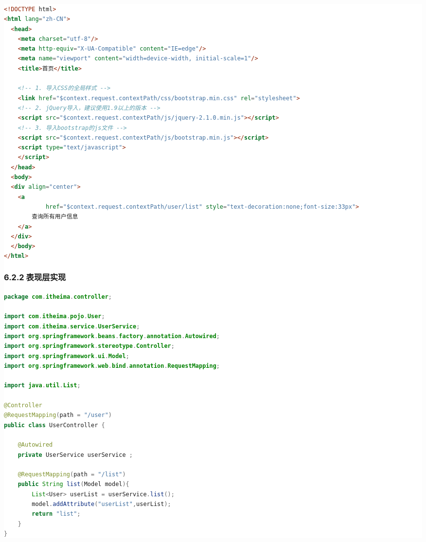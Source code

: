 ```html
<!DOCTYPE html> 
<html lang="zh-CN">
  <head>
    <meta charset="utf-8"/>
    <meta http-equiv="X-UA-Compatible" content="IE=edge"/>
    <meta name="viewport" content="width=device-width, initial-scale=1"/>
    <title>首页</title>

    <!-- 1. 导入CSS的全局样式 -->
    <link href="$context.request.contextPath/css/bootstrap.min.css" rel="stylesheet">
    <!-- 2. jQuery导入，建议使用1.9以上的版本 -->
    <script src="$context.request.contextPath/js/jquery-2.1.0.min.js"></script>
    <!-- 3. 导入bootstrap的js文件 -->
    <script src="$context.request.contextPath/js/bootstrap.min.js"></script>
    <script type="text/javascript">
    </script>
  </head>
  <body>
  <div align="center">
  	<a
            href="$context.request.contextPath/user/list" style="text-decoration:none;font-size:33px">
        查询所有用户信息
	</a>
  </div>
  </body>
</html>
```



### 6.2.2 表现层实现

```java
package com.itheima.controller;

import com.itheima.pojo.User;
import com.itheima.service.UserService;
import org.springframework.beans.factory.annotation.Autowired;
import org.springframework.stereotype.Controller;
import org.springframework.ui.Model;
import org.springframework.web.bind.annotation.RequestMapping;

import java.util.List;

@Controller
@RequestMapping(path = "/user")
public class UserController {

    @Autowired
    private UserService userService ;

    @RequestMapping(path = "/list")
    public String list(Model model){
        List<User> userList = userService.list();
        model.addAttribute("userList",userList);
        return "list";
    }
}
```
